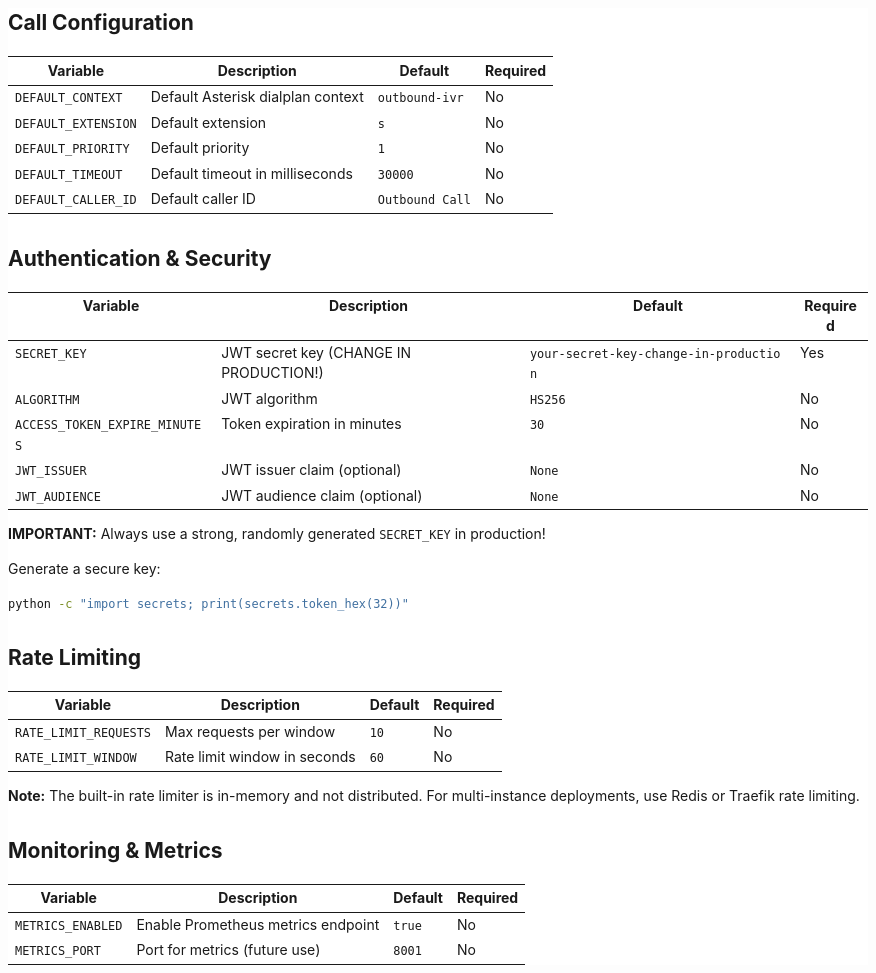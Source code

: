 ## Call Configuration

| Variable | Description | Default | Required |
|----------|-------------|---------|----------|
| `DEFAULT_CONTEXT` | Default Asterisk dialplan context | `outbound-ivr` | No |
| `DEFAULT_EXTENSION` | Default extension | `s` | No |
| `DEFAULT_PRIORITY` | Default priority | `1` | No |
| `DEFAULT_TIMEOUT` | Default timeout in milliseconds | `30000` | No |
| `DEFAULT_CALLER_ID` | Default caller ID | `Outbound Call` | No |

## Authentication & Security

| Variable | Description | Default | Required |
|----------|-------------|---------|----------|
| `SECRET_KEY` | JWT secret key (CHANGE IN PRODUCTION!) | `your-secret-key-change-in-production` | Yes |
| `ALGORITHM` | JWT algorithm | `HS256` | No |
| `ACCESS_TOKEN_EXPIRE_MINUTES` | Token expiration in minutes | `30` | No |
| `JWT_ISSUER` | JWT issuer claim (optional) | `None` | No |
| `JWT_AUDIENCE` | JWT audience claim (optional) | `None` | No |

**IMPORTANT:** Always use a strong, randomly generated `SECRET_KEY` in production!

Generate a secure key:
```bash
python -c "import secrets; print(secrets.token_hex(32))"
```

## Rate Limiting

| Variable | Description | Default | Required |
|----------|-------------|---------|----------|
| `RATE_LIMIT_REQUESTS` | Max requests per window | `10` | No |
| `RATE_LIMIT_WINDOW` | Rate limit window in seconds | `60` | No |

**Note:** The built-in rate limiter is in-memory and not distributed. For multi-instance deployments, use Redis or Traefik rate limiting.

## Monitoring & Metrics

| Variable | Description | Default | Required |
|----------|-------------|---------|----------|
| `METRICS_ENABLED` | Enable Prometheus metrics endpoint | `true` | No |
| `METRICS_PORT` | Port for metrics (future use) | `8001` | No |
